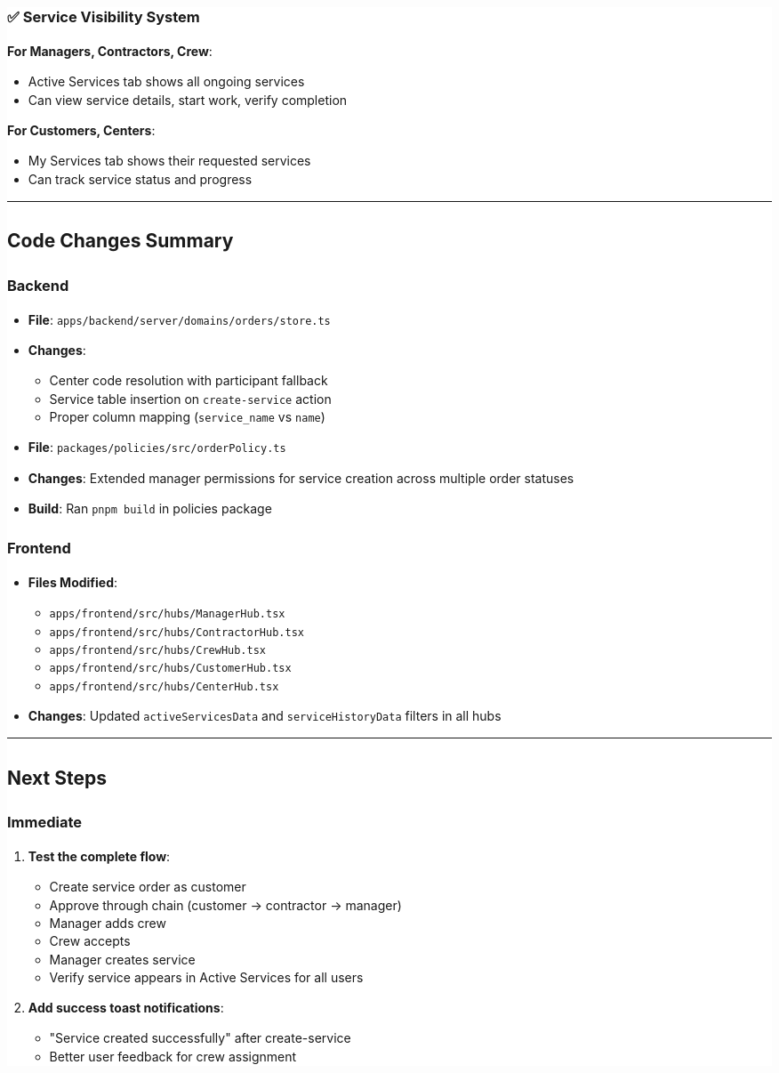 ### ✅ Service Visibility System

**For Managers, Contractors, Crew**:
- Active Services tab shows all ongoing services
- Can view service details, start work, verify completion

**For Customers, Centers**:
- My Services tab shows their requested services
- Can track service status and progress

---

## Code Changes Summary

### Backend
- **File**: `apps/backend/server/domains/orders/store.ts`
- **Changes**:
  - Center code resolution with participant fallback
  - Service table insertion on `create-service` action
  - Proper column mapping (`service_name` vs `name`)

- **File**: `packages/policies/src/orderPolicy.ts`
- **Changes**: Extended manager permissions for service creation across multiple order statuses
- **Build**: Ran `pnpm build` in policies package

### Frontend
- **Files Modified**:
  - `apps/frontend/src/hubs/ManagerHub.tsx`
  - `apps/frontend/src/hubs/ContractorHub.tsx`
  - `apps/frontend/src/hubs/CrewHub.tsx`
  - `apps/frontend/src/hubs/CustomerHub.tsx`
  - `apps/frontend/src/hubs/CenterHub.tsx`

- **Changes**: Updated `activeServicesData` and `serviceHistoryData` filters in all hubs

---

## Next Steps

### Immediate
1. **Test the complete flow**:
   - Create service order as customer
   - Approve through chain (customer → contractor → manager)
   - Manager adds crew
   - Crew accepts
   - Manager creates service
   - Verify service appears in Active Services for all users

2. **Add success toast notifications**:
   - "Service created successfully" after create-service
   - Better user feedback for crew assignment

